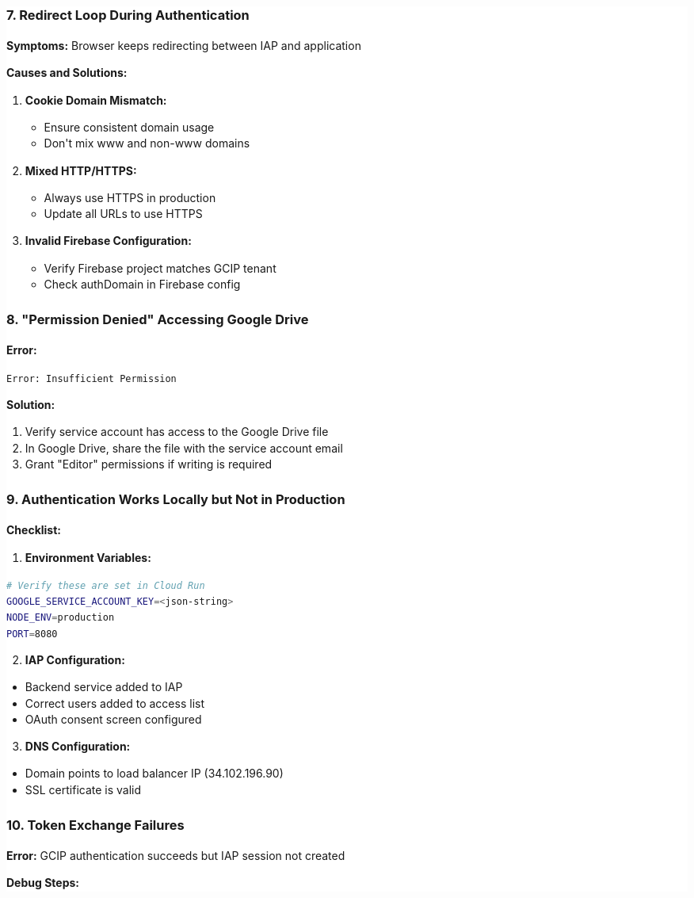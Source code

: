 ### 7. Redirect Loop During Authentication

**Symptoms:** Browser keeps redirecting between IAP and application

**Causes and Solutions:**

1. **Cookie Domain Mismatch:**
   - Ensure consistent domain usage
   - Don't mix www and non-www domains

2. **Mixed HTTP/HTTPS:**
   - Always use HTTPS in production
   - Update all URLs to use HTTPS

3. **Invalid Firebase Configuration:**
   - Verify Firebase project matches GCIP tenant
   - Check authDomain in Firebase config

### 8. "Permission Denied" Accessing Google Drive

**Error:**
```
Error: Insufficient Permission
```

**Solution:**
1. Verify service account has access to the Google Drive file
2. In Google Drive, share the file with the service account email
3. Grant "Editor" permissions if writing is required

### 9. Authentication Works Locally but Not in Production

**Checklist:**

1. **Environment Variables:**
```bash
# Verify these are set in Cloud Run
GOOGLE_SERVICE_ACCOUNT_KEY=<json-string>
NODE_ENV=production
PORT=8080
```

2. **IAP Configuration:**
- Backend service added to IAP
- Correct users added to access list
- OAuth consent screen configured

3. **DNS Configuration:**
- Domain points to load balancer IP (34.102.196.90)
- SSL certificate is valid

### 10. Token Exchange Failures

**Error:** GCIP authentication succeeds but IAP session not created

**Debug Steps:**
